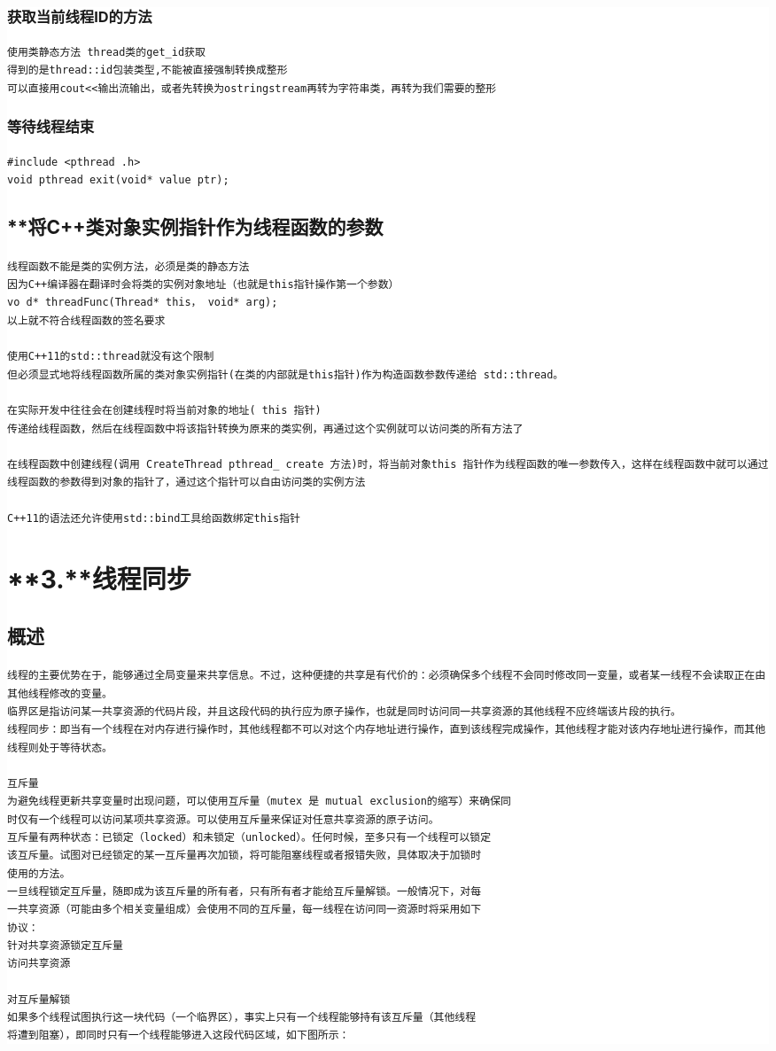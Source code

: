 ### 获取当前线程ID的方法

```
使用类静态方法 thread类的get_id获取
得到的是thread::id包装类型,不能被直接强制转换成整形
可以直接用cout<<输出流输出，或者先转换为ostringstream再转为字符串类，再转为我们需要的整形
```

### 等待线程结束

```
#include <pthread .h> 
void pthread exit(void* value ptr);
```

## **将C++类对象实例指针作为线程函数的参数

```
线程函数不能是类的实例方法，必须是类的静态方法
因为C++编译器在翻译时会将类的实例对象地址（也就是this指针操作第一个参数）
vo d* threadFunc(Thread* this， void* arg);
以上就不符合线程函数的签名要求

使用C++11的std::thread就没有这个限制
但必须显式地将线程函数所属的类对象实例指针(在类的内部就是this指针)作为构造函数参数传递给 std::thread。

在实际开发中往往会在创建线程时将当前对象的地址( this 指针)
传递给线程函数，然后在线程函数中将该指针转换为原来的类实例，再通过这个实例就可以访问类的所有方法了

在线程函数中创建线程(调用 CreateThread pthread_ create 方法)时，将当前对象this 指针作为线程函数的唯一参数传入，这样在线程函数中就可以通过线程函数的参数得到对象的指针了，通过这个指针可以自由访问类的实例方法

C++11的语法还允许使用std::bind工具给函数绑定this指针
```



# **3.**线程同步

## 概述

```
线程的主要优势在于，能够通过全局变量来共享信息。不过，这种便捷的共享是有代价的：必须确保多个线程不会同时修改同一变量，或者某一线程不会读取正在由其他线程修改的变量。
临界区是指访问某一共享资源的代码片段，并且这段代码的执行应为原子操作，也就是同时访问同一共享资源的其他线程不应终端该片段的执行。
线程同步：即当有一个线程在对内存进行操作时，其他线程都不可以对这个内存地址进行操作，直到该线程完成操作，其他线程才能对该内存地址进行操作，而其他线程则处于等待状态。

互斥量
为避免线程更新共享变量时出现问题，可以使用互斥量（mutex 是 mutual exclusion的缩写）来确保同
时仅有一个线程可以访问某项共享资源。可以使用互斥量来保证对任意共享资源的原子访问。
互斥量有两种状态：已锁定（locked）和未锁定（unlocked）。任何时候，至多只有一个线程可以锁定
该互斥量。试图对已经锁定的某一互斥量再次加锁，将可能阻塞线程或者报错失败，具体取决于加锁时
使用的方法。
一旦线程锁定互斥量，随即成为该互斥量的所有者，只有所有者才能给互斥量解锁。一般情况下，对每
一共享资源（可能由多个相关变量组成）会使用不同的互斥量，每一线程在访问同一资源时将采用如下
协议：
针对共享资源锁定互斥量
访问共享资源

对互斥量解锁
如果多个线程试图执行这一块代码（一个临界区），事实上只有一个线程能够持有该互斥量（其他线程
将遭到阻塞），即同时只有一个线程能够进入这段代码区域，如下图所示：
```
